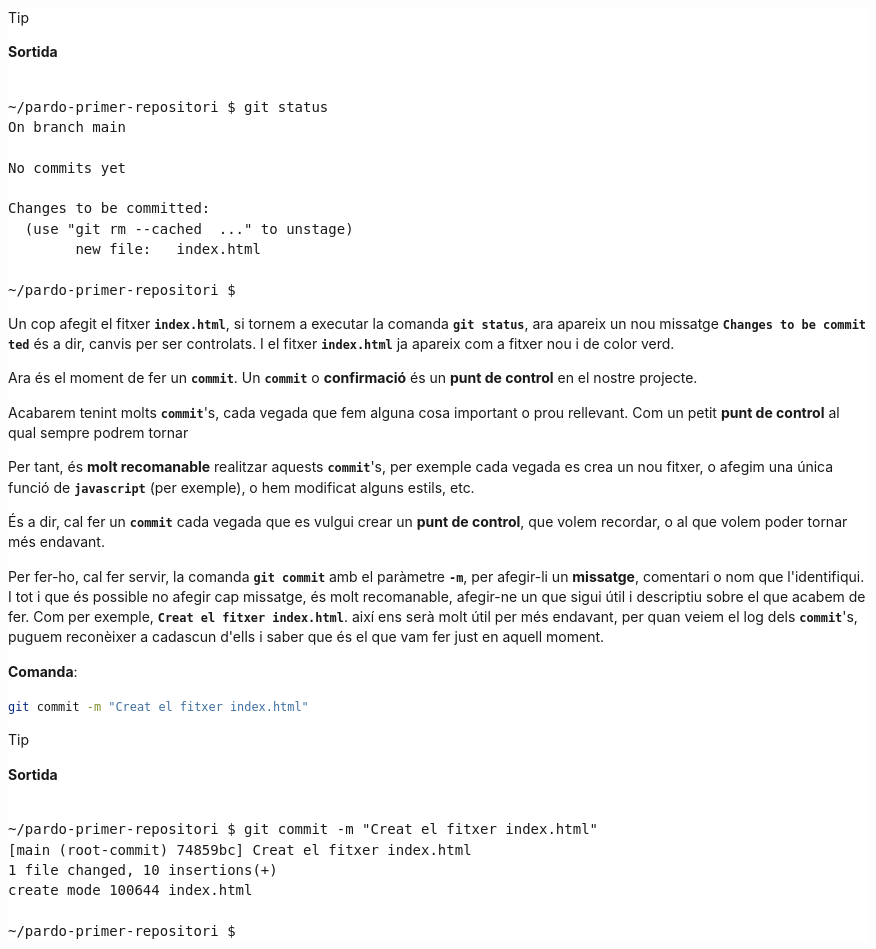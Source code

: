 > [!TIP]
>
> **Sortida**
><pre>
> 
> ~/pardo-primer-repositori $ git status
> On branch main
> 
> No commits yet
> 
> Changes to be committed:
>   (use "git rm --cached <file> ..." to unstage)
>         new file:   index.html
> 
> ~/pardo-primer-repositori $ 
></pre>

Un cop afegit el fitxer **```index.html```**, si tornem a executar la comanda **```git status```**, ara apareix un nou missatge **```Changes to be committed```** és a dir, canvis per ser controlats. I el fitxer **```index.html```** ja apareix com a fitxer nou i de color verd.

Ara és el moment de fer un **```commit```**. Un **```commit```** o **confirmació** és un **punt de control** en el nostre projecte. 

Acabarem tenint molts **```commit```**'s, cada vegada que fem alguna cosa important o prou rellevant. Com un petit **punt de control** al qual sempre podrem tornar

Per tant, és **molt recomanable** realitzar aquests **```commit```**'s, per exemple cada vegada es crea un nou fitxer, o afegim una única funció de **```javascript```** (per exemple), o hem modificat alguns estils, etc.

És a dir, cal fer un **```commit```** cada vegada que es vulgui crear un **punt de control**, que volem recordar, o al que volem poder tornar més endavant.

Per fer-ho, cal fer servir, la comanda **```git commit```** amb el paràmetre **```-m```**, per afegir-li un **missatge**, comentari o nom que l'identifiqui. I tot i que és possible no afegir cap missatge, és molt recomanable, afegir-ne un que sigui útil i descriptiu sobre el que acabem de fer. Com per exemple, **```Creat el fitxer index.html```**.
així ens serà molt útil per més endavant, per quan veiem el log dels **```commit```**'s, puguem reconèixer a cadascun d'ells i saber que és el que vam fer just en aquell moment.

**Comanda**:

```sh
git commit -m "Creat el fitxer index.html"
```

> [!TIP]
>
> **Sortida**
><pre>
> 
> ~/pardo-primer-repositori $ git commit -m "Creat el fitxer index.html"
> [main (root-commit) 74859bc] Creat el fitxer index.html
> 1 file changed, 10 insertions(+)
> create mode 100644 index.html
> 
> ~/pardo-primer-repositori $ 
></pre>
